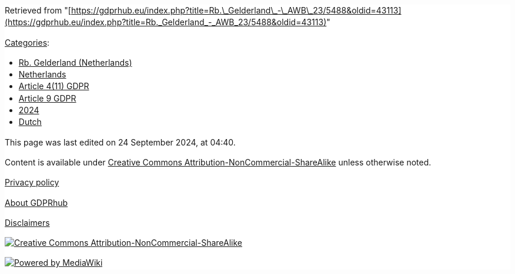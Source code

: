 Retrieved from "[https://gdprhub.eu/index.php?title=Rb.\_Gelderland\_-\_AWB\_23/5488&oldid=43113](https://gdprhub.eu/index.php?title=Rb._Gelderland_-_AWB_23/5488&oldid=43113)"

[Categories](/index.php?title=Special:Categories "Special:Categories"):

*   [Rb. Gelderland (Netherlands)](/index.php?title=Category:Rb._Gelderland_\(Netherlands\) "Category:Rb. Gelderland (Netherlands)")
*   [Netherlands](/index.php?title=Category:Netherlands "Category:Netherlands")
*   [Article 4(11) GDPR](/index.php?title=Category:Article_4\(11\)_GDPR "Category:Article 4(11) GDPR")
*   [Article 9 GDPR](/index.php?title=Category:Article_9_GDPR "Category:Article 9 GDPR")
*   [2024](/index.php?title=Category:2024 "Category:2024")
*   [Dutch](/index.php?title=Category:Dutch "Category:Dutch")

This page was last edited on 24 September 2024, at 04:40.

Content is available under [Creative Commons Attribution-NonCommercial-ShareAlike](https://creativecommons.org/licenses/by-nc-sa/4.0/) unless otherwise noted.

[Privacy policy](/index.php?title=GDPRhub:Privacy_policy)

[About GDPRhub](/index.php?title=GDPRhub:About)

[Disclaimers](/index.php?title=GDPRhub:General_disclaimer)

[![Creative Commons Attribution-NonCommercial-ShareAlike](/resources/assets/licenses/cc-by-nc-sa.png)](https://creativecommons.org/licenses/by-nc-sa/4.0/)

[![Powered by MediaWiki](/resources/assets/poweredby_mediawiki_88x31.png)](https://www.mediawiki.org/)